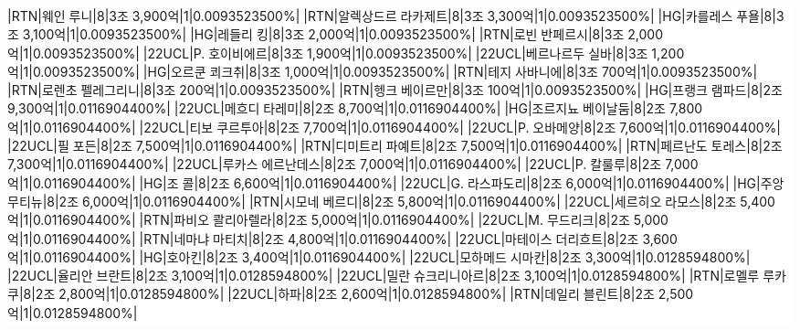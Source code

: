 |RTN|웨인 루니|8|3조 3,900억|1|0.0093523500%|
|RTN|알렉상드르 라카제트|8|3조 3,300억|1|0.0093523500%|
|HG|카를레스 푸욜|8|3조 3,100억|1|0.0093523500%|
|HG|레들리 킹|8|3조 2,000억|1|0.0093523500%|
|RTN|로빈 반페르시|8|3조 2,000억|1|0.0093523500%|
|22UCL|P. 호이비에르|8|3조 1,900억|1|0.0093523500%|
|22UCL|베르나르두 실바|8|3조 1,200억|1|0.0093523500%|
|HG|오르쿤 쾨크취|8|3조 1,000억|1|0.0093523500%|
|RTN|테지 사바니에|8|3조 700억|1|0.0093523500%|
|RTN|로렌초 펠레그리니|8|3조 200억|1|0.0093523500%|
|RTN|헹크 베이르만|8|3조 100억|1|0.0093523500%|
|HG|프랭크 램파드|8|2조 9,300억|1|0.0116904400%|
|22UCL|메흐디 타레미|8|2조 8,700억|1|0.0116904400%|
|HG|조르지뇨 베이날둠|8|2조 7,800억|1|0.0116904400%|
|22UCL|티보 쿠르투아|8|2조 7,700억|1|0.0116904400%|
|22UCL|P. 오바메양|8|2조 7,600억|1|0.0116904400%|
|22UCL|필 포든|8|2조 7,500억|1|0.0116904400%|
|RTN|디미트리 파예트|8|2조 7,500억|1|0.0116904400%|
|RTN|페르난도 토레스|8|2조 7,300억|1|0.0116904400%|
|22UCL|루카스 에르난데스|8|2조 7,000억|1|0.0116904400%|
|22UCL|P. 칼룰루|8|2조 7,000억|1|0.0116904400%|
|HG|조 콜|8|2조 6,600억|1|0.0116904400%|
|22UCL|G. 라스파도리|8|2조 6,000억|1|0.0116904400%|
|HG|주앙 무티뉴|8|2조 6,000억|1|0.0116904400%|
|RTN|시모네 베르디|8|2조 5,800억|1|0.0116904400%|
|22UCL|세르히오 라모스|8|2조 5,400억|1|0.0116904400%|
|RTN|파비오 콸리아렐라|8|2조 5,000억|1|0.0116904400%|
|22UCL|M. 무드리크|8|2조 5,000억|1|0.0116904400%|
|RTN|네마냐 마티치|8|2조 4,800억|1|0.0116904400%|
|22UCL|마테이스 더리흐트|8|2조 3,600억|1|0.0116904400%|
|HG|호아킨|8|2조 3,400억|1|0.0116904400%|
|22UCL|모하메드 시마칸|8|2조 3,300억|1|0.0128594800%|
|22UCL|율리안 브란트|8|2조 3,100억|1|0.0128594800%|
|22UCL|밀란 슈크리니아르|8|2조 3,100억|1|0.0128594800%|
|RTN|로멜루 루카쿠|8|2조 2,800억|1|0.0128594800%|
|22UCL|하파|8|2조 2,600억|1|0.0128594800%|
|RTN|데일리 블린트|8|2조 2,500억|1|0.0128594800%|